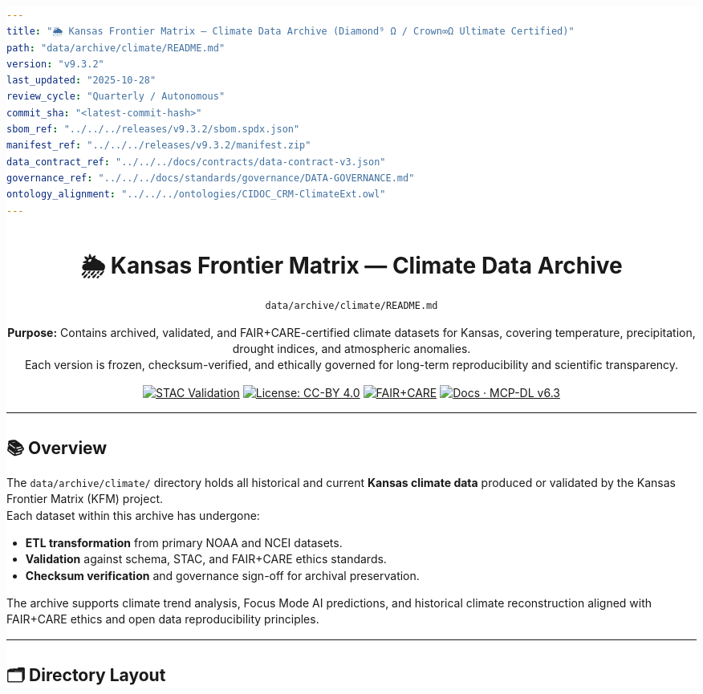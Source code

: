 ```yaml
---
title: "🌦️ Kansas Frontier Matrix — Climate Data Archive (Diamond⁹ Ω / Crown∞Ω Ultimate Certified)"
path: "data/archive/climate/README.md"
version: "v9.3.2"
last_updated: "2025-10-28"
review_cycle: "Quarterly / Autonomous"
commit_sha: "<latest-commit-hash>"
sbom_ref: "../../../releases/v9.3.2/sbom.spdx.json"
manifest_ref: "../../../releases/v9.3.2/manifest.zip"
data_contract_ref: "../../../docs/contracts/data-contract-v3.json"
governance_ref: "../../../docs/standards/governance/DATA-GOVERNANCE.md"
ontology_alignment: "../../../ontologies/CIDOC_CRM-ClimateExt.owl"
---
```


<div align="center">

# 🌦️ Kansas Frontier Matrix — **Climate Data Archive**
`data/archive/climate/README.md`

**Purpose:** Contains archived, validated, and FAIR+CARE-certified climate datasets for Kansas, covering temperature, precipitation, drought indices, and atmospheric anomalies.  
Each version is frozen, checksum-verified, and ethically governed for long-term reproducibility and scientific transparency.

[![STAC Validation](https://github.com/bartytime4life/Kansas-Frontier-Matrix/actions/workflows/stac-validate.yml/badge.svg)](../../../.github/workflows/stac-validate.yml)
[![License: CC-BY 4.0](https://img.shields.io/badge/License-CC--BY%204.0-green)](../../../LICENSE)
[![FAIR+CARE](https://img.shields.io/badge/FAIR%2BCARE-Certified-gold)](../../../docs/standards/faircare-validation.md)
[![Docs · MCP-DL v6.3](https://img.shields.io/badge/Docs-MCP--DL%20v6.3-blue)](../../../docs/architecture/repo-focus.md)

</div>

---

## 📚 Overview

The `data/archive/climate/` directory holds all historical and current **Kansas climate data** produced or validated by the Kansas Frontier Matrix (KFM) project.  
Each dataset within this archive has undergone:
- **ETL transformation** from primary NOAA and NCEI datasets.  
- **Validation** against schema, STAC, and FAIR+CARE ethics standards.  
- **Checksum verification** and governance sign-off for archival preservation.

The archive supports climate trend analysis, Focus Mode AI predictions, and historical climate reconstruction aligned with FAIR+CARE ethics and open data reproducibility principles.

---

## 🗂️ Directory Layout
